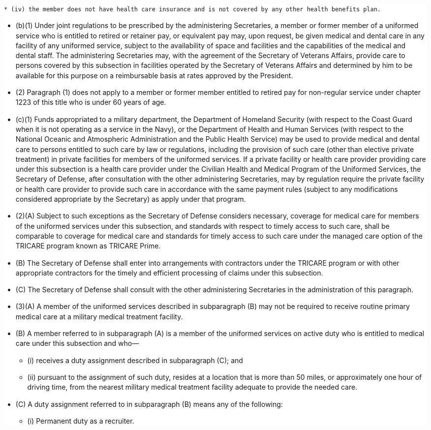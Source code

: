     * (iv) the member does not have health care insurance and is not covered by any other health benefits plan.


* (b)(1) Under joint regulations to be prescribed by the administering Secretaries, a member or former member of a uniformed service who is entitled to retired or retainer pay, or equivalent pay may, upon request, be given medical and dental care in any facility of any uniformed service, subject to the availability of space and facilities and the capabilities of the medical and dental staff. The administering Secretaries may, with the agreement of the Secretary of Veterans Affairs, provide care to persons covered by this subsection in facilities operated by the Secretary of Veterans Affairs and determined by him to be available for this purpose on a reimbursable basis at rates approved by the President.

* (2) Paragraph (1) does not apply to a member or former member entitled to retired pay for non-regular service under chapter 1223 of this title who is under 60 years of age.

* (c)(1) Funds appropriated to a military department, the Department of Homeland Security (with respect to the Coast Guard when it is not operating as a service in the Navy), or the Department of Health and Human Services (with respect to the National Oceanic and Atmospheric Administration and the Public Health Service) may be used to provide medical and dental care to persons entitled to such care by law or regulations, including the provision of such care (other than elective private treatment) in private facilities for members of the uniformed services. If a private facility or health care provider providing care under this subsection is a health care provider under the Civilian Health and Medical Program of the Uniformed Services, the Secretary of Defense, after consultation with the other administering Secretaries, may by regulation require the private facility or health care provider to provide such care in accordance with the same payment rules (subject to any modifications considered appropriate by the Secretary) as apply under that program.

* (2)(A) Subject to such exceptions as the Secretary of Defense considers necessary, coverage for medical care for members of the uniformed services under this subsection, and standards with respect to timely access to such care, shall be comparable to coverage for medical care and standards for timely access to such care under the managed care option of the TRICARE program known as TRICARE Prime.

* (B) The Secretary of Defense shall enter into arrangements with contractors under the TRICARE program or with other appropriate contractors for the timely and efficient processing of claims under this subsection.

* (C) The Secretary of Defense shall consult with the other administering Secretaries in the administration of this paragraph.

* (3)(A) A member of the uniformed services described in subparagraph (B) may not be required to receive routine primary medical care at a military medical treatment facility.

* (B) A member referred to in subparagraph (A) is a member of the uniformed services on active duty who is entitled to medical care under this subsection and who—

  * (i) receives a duty assignment described in subparagraph (C); and

  * (ii) pursuant to the assignment of such duty, resides at a location that is more than 50 miles, or approximately one hour of driving time, from the nearest military medical treatment facility adequate to provide the needed care.


* (C) A duty assignment referred to in subparagraph (B) means any of the following:

  * (i) Permanent duty as a recruiter.
